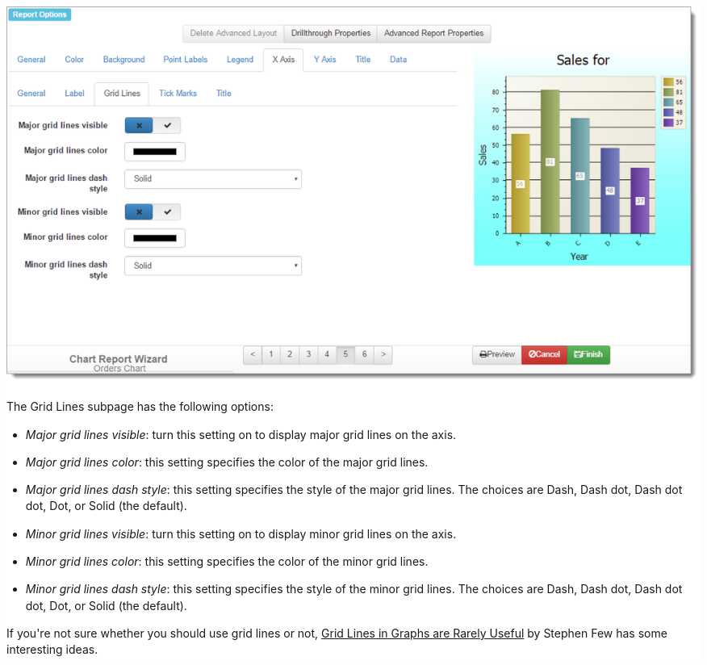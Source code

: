 ![](/assets/images/chartwizard4e-c.png)

The Grid Lines subpage has the following options:

* *Major grid lines visible*: turn this setting on to display major grid lines on the axis.

* *Major grid lines color*: this setting specifies the color of the major grid lines.

* *Major grid lines dash style*: this setting specifies the style of the major grid lines. The choices are Dash, Dash dot, Dash dot dot, Dot, or Solid (the default).

* *Minor grid lines visible*: turn this setting on to display minor grid lines on the axis.

* *Minor grid lines color*: this setting specifies the color of the minor grid lines.

* *Minor grid lines dash style*: this setting specifies the style of the minor grid lines. The choices are Dash, Dash dot, Dash dot dot, Dot, or Solid (the default).

If you're not sure whether you should use grid lines or not, <a href="http://www.perceptualedge.com/articles/dmreview/grid_lines.pdf" target="top">Grid Lines in Graphs are Rarely Useful</a> by Stephen Few has some interesting ideas.
